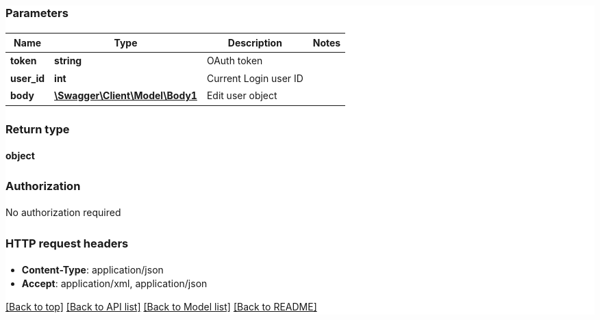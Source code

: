 ### Parameters

Name | Type | Description  | Notes
------------- | ------------- | ------------- | -------------
 **token** | **string**| OAuth token |
 **user_id** | **int**| Current Login user ID |
 **body** | [**\Swagger\Client\Model\Body1**](../Model/Body1.md)| Edit user object |

### Return type

**object**

### Authorization

No authorization required

### HTTP request headers

 - **Content-Type**: application/json
 - **Accept**: application/xml, application/json

[[Back to top]](#) [[Back to API list]](../../README.md#documentation-for-api-endpoints) [[Back to Model list]](../../README.md#documentation-for-models) [[Back to README]](../../README.md)

